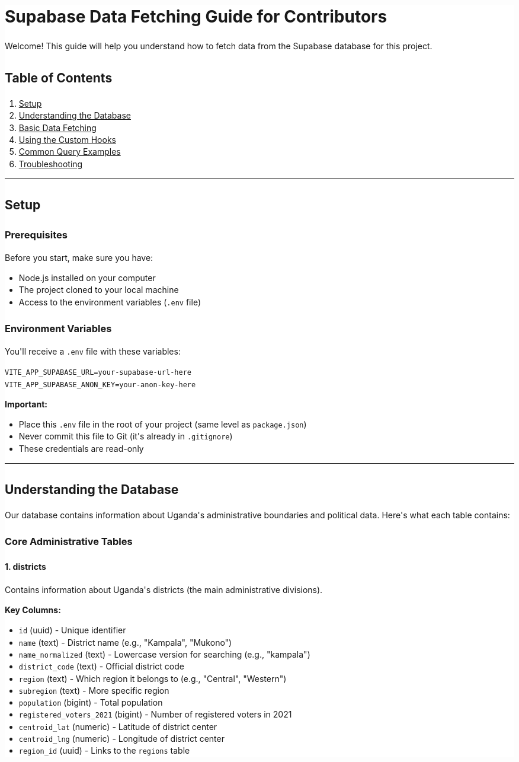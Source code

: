 # Supabase Data Fetching Guide for Contributors

Welcome! This guide will help you understand how to fetch data from the Supabase database for this project.

## Table of Contents
1. [Setup](#setup)
2. [Understanding the Database](#understanding-the-database)
3. [Basic Data Fetching](#basic-data-fetching)
4. [Using the Custom Hooks](#using-the-custom-hooks)
5. [Common Query Examples](#common-query-examples)
6. [Troubleshooting](#troubleshooting)

---

## Setup

### Prerequisites
Before you start, make sure you have:
- Node.js installed on your computer
- The project cloned to your local machine
- Access to the environment variables (`.env` file)

### Environment Variables
You'll receive a `.env` file with these variables:

```env
VITE_APP_SUPABASE_URL=your-supabase-url-here
VITE_APP_SUPABASE_ANON_KEY=your-anon-key-here
```

**Important:** 
- Place this `.env` file in the root of your project (same level as `package.json`)
- Never commit this file to Git (it's already in `.gitignore`)
- These credentials are read-only

---

## Understanding the Database

Our database contains information about Uganda's administrative boundaries and political data. Here's what each table contains:

### Core Administrative Tables

#### 1. **districts** 
Contains information about Uganda's districts (the main administrative divisions).

**Key Columns:**
- `id` (uuid) - Unique identifier
- `name` (text) - District name (e.g., "Kampala", "Mukono")
- `name_normalized` (text) - Lowercase version for searching (e.g., "kampala")
- `district_code` (text) - Official district code
- `region` (text) - Which region it belongs to (e.g., "Central", "Western")
- `subregion` (text) - More specific region
- `population` (bigint) - Total population
- `registered_voters_2021` (bigint) - Number of registered voters in 2021
- `centroid_lat` (numeric) - Latitude of district center
- `centroid_lng` (numeric) - Longitude of district center
- `region_id` (uuid) - Links to the `regions` table

